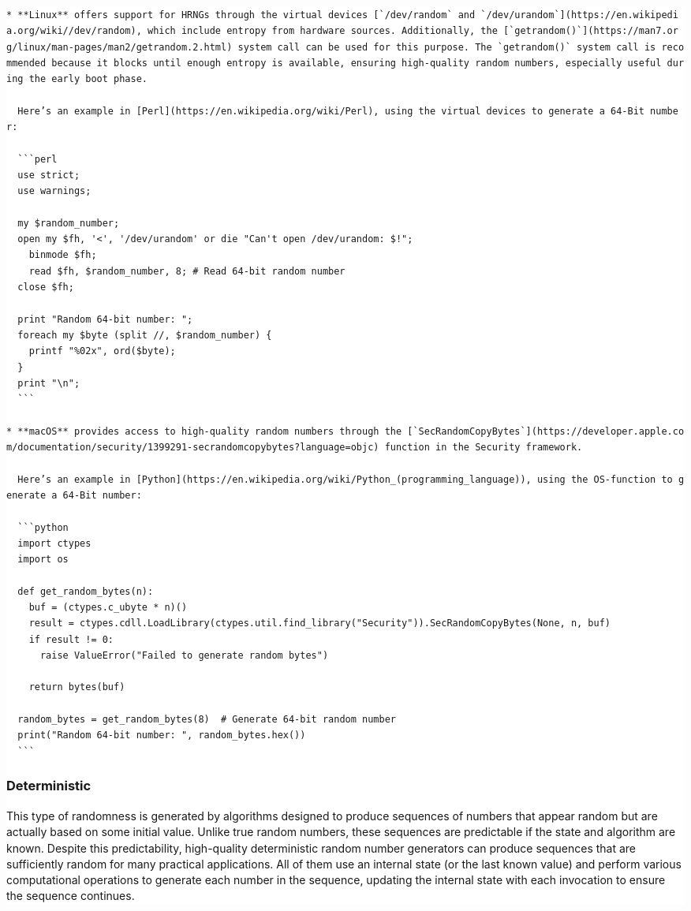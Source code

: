     * **Linux** offers support for HRNGs through the virtual devices [`/dev/random` and `/dev/urandom`](https://en.wikipedia.org/wiki//dev/random), which include entropy from hardware sources. Additionally, the [`getrandom()`](https://man7.org/linux/man-pages/man2/getrandom.2.html) system call can be used for this purpose. The `getrandom()` system call is recommended because it blocks until enough entropy is available, ensuring high-quality random numbers, especially useful during the early boot phase.

      Here’s an example in [Perl](https://en.wikipedia.org/wiki/Perl), using the virtual devices to generate a 64-Bit number:

      ```perl
      use strict;
      use warnings;

      my $random_number;
      open my $fh, '<', '/dev/urandom' or die "Can't open /dev/urandom: $!";
        binmode $fh;
        read $fh, $random_number, 8; # Read 64-bit random number
      close $fh;

      print "Random 64-bit number: ";
      foreach my $byte (split //, $random_number) {
        printf "%02x", ord($byte);
      }
      print "\n";
      ```

    * **macOS** provides access to high-quality random numbers through the [`SecRandomCopyBytes`](https://developer.apple.com/documentation/security/1399291-secrandomcopybytes?language=objc) function in the Security framework.

      Here’s an example in [Python](https://en.wikipedia.org/wiki/Python_(programming_language)), using the OS-function to generate a 64-Bit number:

      ```python
      import ctypes
      import os

      def get_random_bytes(n):
        buf = (ctypes.c_ubyte * n)()
        result = ctypes.cdll.LoadLibrary(ctypes.util.find_library("Security")).SecRandomCopyBytes(None, n, buf)
        if result != 0:
          raise ValueError("Failed to generate random bytes")

        return bytes(buf)

      random_bytes = get_random_bytes(8)  # Generate 64-bit random number
      print("Random 64-bit number: ", random_bytes.hex())
      ```

### Deterministic

This type of randomness is generated by algorithms designed to produce sequences of numbers that appear random but are actually based on some initial value. Unlike true random numbers, these sequences are predictable if the state and algorithm are known. Despite this predictability, high-quality deterministic random number generators can produce sequences that are sufficiently random for many practical applications. All of them use an internal state (or the last known value) and perform various computational operations to generate each number in the sequence, updating the internal state with each invocation to ensure the sequence continues.
